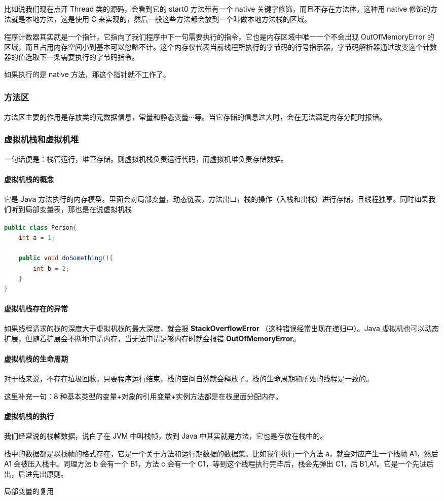 比如说我们现在点开 Thread 类的源码，会看到它的 start0 方法带有一个 native 关键字修饰，而且不存在方法体，这种用 native 修饰的方法就是本地方法，这是使用 C 来实现的，然后一般这些方法都会放到一个叫做本地方法栈的区域。

程序计数器其实就是一个指针，它指向了我们程序中下一句需要执行的指令，它也是内存区域中唯一一个不会出现 OutOfMemoryError 的区域，而且占用内存空间小到基本可以忽略不计。这个内存仅代表当前线程所执行的字节码的行号指示器，字节码解析器通过改变这个计数器的值选取下一条需要执行的字节码指令。

如果执行的是 native 方法，那这个指针就不工作了。



### 方法区

方法区主要的作用是存放类的元数据信息，常量和静态变量···等。当它存储的信息过大时，会在无法满足内存分配时报错。



###  虚拟机栈和虚拟机堆

一句话便是：栈管运行，堆管存储。则虚拟机栈负责运行代码，而虚拟机堆负责存储数据。



#### 虚拟机栈的概念

它是 Java 方法执行的内存模型。里面会对局部变量，动态链表，方法出口，栈的操作（入栈和出栈）进行存储，且线程独享。同时如果我们听到局部变量表，那也是在说虚拟机栈

```java
public class Person{
    int a = 1;

    public void doSomething(){
        int b = 2;
    }
}

```

#### 虚拟机栈存在的异常

如果线程请求的栈的深度大于虚拟机栈的最大深度，就会报 **StackOverflowError** （这种错误经常出现在递归中）。Java 虚拟机也可以动态扩展，但随着扩展会不断地申请内存，当无法申请足够内存时就会报错 **OutOfMemoryError**。



####  虚拟机栈的生命周期

对于栈来说，不存在垃圾回收。只要程序运行结束，栈的空间自然就会释放了。栈的生命周期和所处的线程是一致的。

这里补充一句：8 种基本类型的变量+对象的引用变量+实例方法都是在栈里面分配内存。



####  虚拟机栈的执行

我们经常说的栈帧数据，说白了在 JVM 中叫栈帧，放到 Java 中其实就是方法，它也是存放在栈中的。

栈中的数据都是以栈帧的格式存在，它是一个关于方法和运行期数据的数据集。比如我们执行一个方法 a，就会对应产生一个栈帧 A1，然后 A1 会被压入栈中。同理方法 b 会有一个 B1，方法 c 会有一个 C1，等到这个线程执行完毕后，栈会先弹出 C1，后 B1,A1。它是一个先进后出，后进先出原则。



局部变量的复用
